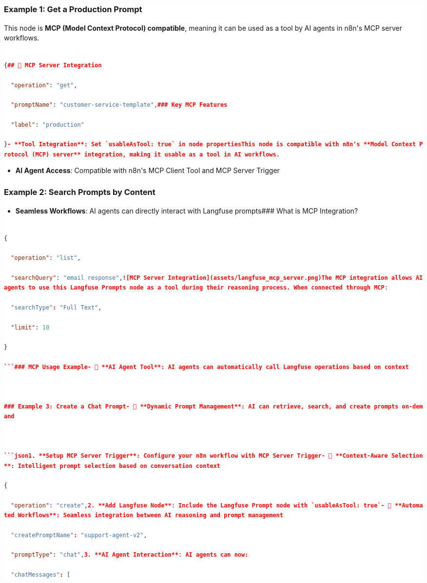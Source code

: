 ### Example 1: Get a Production Prompt

This node is **MCP (Model Context Protocol) compatible**, meaning it can be used as a tool by AI agents in n8n's MCP server workflows.

```json

{## 🤖 MCP Server Integration

  "operation": "get",

  "promptName": "customer-service-template",### Key MCP Features

  "label": "production"

}- **Tool Integration**: Set `usableAsTool: true` in node propertiesThis node is compatible with n8n's **Model Context Protocol (MCP) server** integration, making it usable as a tool in AI workflows.

```

- **AI Agent Access**: Compatible with n8n's MCP Client Tool and MCP Server Trigger

### Example 2: Search Prompts by Content

- **Seamless Workflows**: AI agents can directly interact with Langfuse prompts### What is MCP Integration?

```json

{

  "operation": "list", 

  "searchQuery": "email response",![MCP Server Integration](assets/langfuse_mcp_server.png)The MCP integration allows AI agents to use this Langfuse Prompts node as a tool during their reasoning process. When connected through MCP:

  "searchType": "Full Text",

  "limit": 10

}

```### MCP Usage Example- 🤖 **AI Agent Tool**: AI agents can automatically call Langfuse operations based on context



### Example 3: Create a Chat Prompt- 🔄 **Dynamic Prompt Management**: AI can retrieve, search, and create prompts on-demand



```json1. **Setup MCP Server Trigger**: Configure your n8n workflow with MCP Server Trigger- 🎯 **Context-Aware Selection**: Intelligent prompt selection based on conversation context

{

  "operation": "create",2. **Add Langfuse Node**: Include the Langfuse Prompt node with `usableAsTool: true`- 🚀 **Automated Workflows**: Seamless integration between AI reasoning and prompt management

  "createPromptName": "support-agent-v2",

  "promptType": "chat",3. **AI Agent Interaction**: AI agents can now:

  "chatMessages": [

```